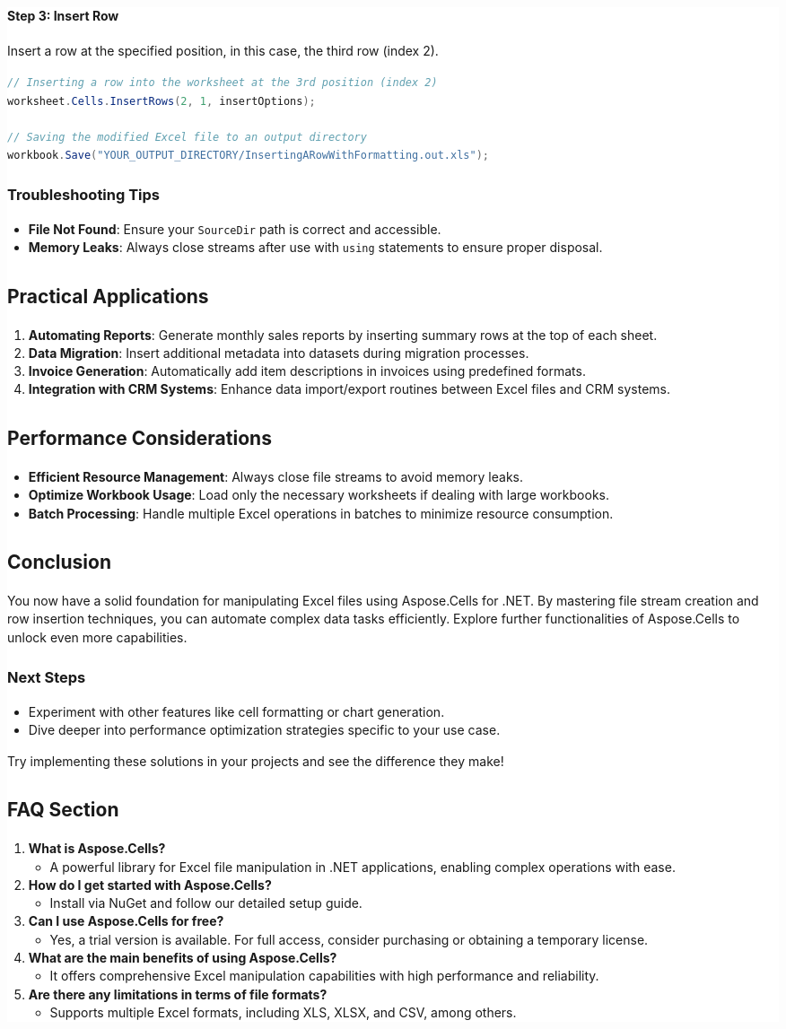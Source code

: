 #### Step 3: Insert Row

Insert a row at the specified position, in this case, the third row (index 2).

```csharp
// Inserting a row into the worksheet at the 3rd position (index 2)
worksheet.Cells.InsertRows(2, 1, insertOptions);

// Saving the modified Excel file to an output directory
workbook.Save("YOUR_OUTPUT_DIRECTORY/InsertingARowWithFormatting.out.xls");
```

### Troubleshooting Tips

- **File Not Found**: Ensure your `SourceDir` path is correct and accessible.
- **Memory Leaks**: Always close streams after use with `using` statements to ensure proper disposal.

## Practical Applications

1. **Automating Reports**: Generate monthly sales reports by inserting summary rows at the top of each sheet.
2. **Data Migration**: Insert additional metadata into datasets during migration processes.
3. **Invoice Generation**: Automatically add item descriptions in invoices using predefined formats.
4. **Integration with CRM Systems**: Enhance data import/export routines between Excel files and CRM systems.

## Performance Considerations

- **Efficient Resource Management**: Always close file streams to avoid memory leaks.
- **Optimize Workbook Usage**: Load only the necessary worksheets if dealing with large workbooks.
- **Batch Processing**: Handle multiple Excel operations in batches to minimize resource consumption.

## Conclusion

You now have a solid foundation for manipulating Excel files using Aspose.Cells for .NET. By mastering file stream creation and row insertion techniques, you can automate complex data tasks efficiently. Explore further functionalities of Aspose.Cells to unlock even more capabilities.

### Next Steps

- Experiment with other features like cell formatting or chart generation.
- Dive deeper into performance optimization strategies specific to your use case.

Try implementing these solutions in your projects and see the difference they make!

## FAQ Section

1. **What is Aspose.Cells?**
   - A powerful library for Excel file manipulation in .NET applications, enabling complex operations with ease.
2. **How do I get started with Aspose.Cells?**
   - Install via NuGet and follow our detailed setup guide.
3. **Can I use Aspose.Cells for free?**
   - Yes, a trial version is available. For full access, consider purchasing or obtaining a temporary license.
4. **What are the main benefits of using Aspose.Cells?**
   - It offers comprehensive Excel manipulation capabilities with high performance and reliability.
5. **Are there any limitations in terms of file formats?**
   - Supports multiple Excel formats, including XLS, XLSX, and CSV, among others.
